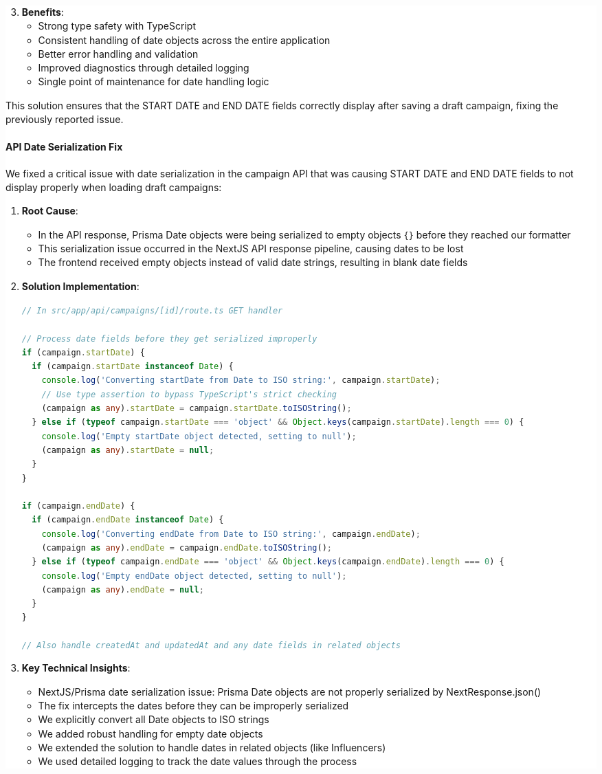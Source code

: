 3. **Benefits**:
   - Strong type safety with TypeScript
   - Consistent handling of date objects across the entire application
   - Better error handling and validation
   - Improved diagnostics through detailed logging
   - Single point of maintenance for date handling logic

This solution ensures that the START DATE and END DATE fields correctly display after saving a draft campaign, fixing the previously reported issue.

#### API Date Serialization Fix

We fixed a critical issue with date serialization in the campaign API that was causing START DATE and END DATE fields to not display properly when loading draft campaigns:

1. **Root Cause**:
   - In the API response, Prisma Date objects were being serialized to empty objects `{}` before they reached our formatter
   - This serialization issue occurred in the NextJS API response pipeline, causing dates to be lost
   - The frontend received empty objects instead of valid date strings, resulting in blank date fields

2. **Solution Implementation**:
   ```typescript
   // In src/app/api/campaigns/[id]/route.ts GET handler
   
   // Process date fields before they get serialized improperly
   if (campaign.startDate) {
     if (campaign.startDate instanceof Date) {
       console.log('Converting startDate from Date to ISO string:', campaign.startDate);
       // Use type assertion to bypass TypeScript's strict checking
       (campaign as any).startDate = campaign.startDate.toISOString();
     } else if (typeof campaign.startDate === 'object' && Object.keys(campaign.startDate).length === 0) {
       console.log('Empty startDate object detected, setting to null');
       (campaign as any).startDate = null;
     }
   }
   
   if (campaign.endDate) {
     if (campaign.endDate instanceof Date) {
       console.log('Converting endDate from Date to ISO string:', campaign.endDate);
       (campaign as any).endDate = campaign.endDate.toISOString();
     } else if (typeof campaign.endDate === 'object' && Object.keys(campaign.endDate).length === 0) {
       console.log('Empty endDate object detected, setting to null');
       (campaign as any).endDate = null;
     }
   }
   
   // Also handle createdAt and updatedAt and any date fields in related objects
   ```

3. **Key Technical Insights**:
   - NextJS/Prisma date serialization issue: Prisma Date objects are not properly serialized by NextResponse.json()
   - The fix intercepts the dates before they can be improperly serialized
   - We explicitly convert all Date objects to ISO strings
   - We added robust handling for empty date objects
   - We extended the solution to handle dates in related objects (like Influencers)
   - We used detailed logging to track the date values through the process
